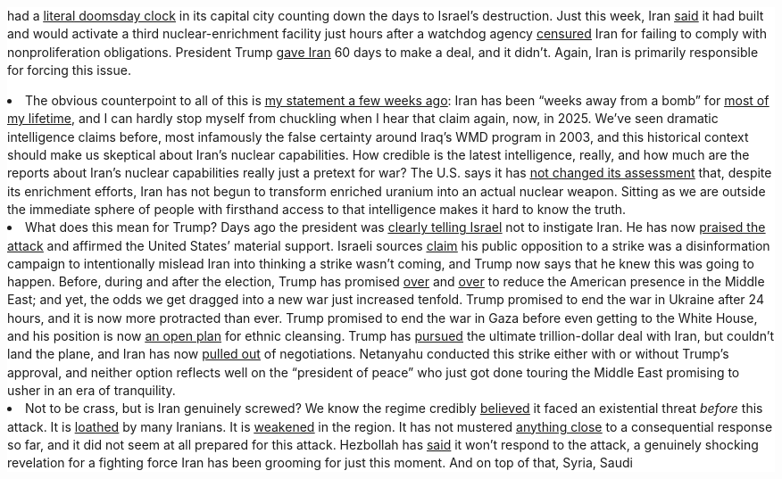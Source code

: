 had a <a href="https://www.timesofisrael.com/irans-doomsday-clock-for-israels-end-halts-amid-power-cuts/amp/?ref=readtangle.com"><u>literal doomsday clock</u></a> in its capital city counting down the days to Israel’s destruction. Just this week, Iran <a href="https://apnews.com/article/iran-nuclear-iaea-sanctions-728b811da537abe942682e13a82ff8bd?ref=readtangle.com"><u>said</u></a> it had built and would activate a third nuclear-enrichment facility just hours after a watchdog agency <a href="https://apnews.com/article/iran-nuclear-iaea-sanctions-728b811da537abe942682e13a82ff8bd?ref=readtangle.com"><u>censured</u></a> Iran for failing to comply with nonproliferation obligations. President Trump <a href="https://truthsocial.com/@realDonaldTrump/posts/114675841423085927?ref=readtangle.com"><u>gave Iran</u></a> 60 days to make a deal, and it didn’t. Again, Iran is primarily responsible for forcing this issue.</li><li>The obvious counterpoint to all of this is <a href="https://www.readtangle.com/iran-nuclear-talks-trump-oman/#:~:text=In%20the%20past%2C%20I%E2%80%99ve%20been%20%E2%80%9Csupportive%20but%20skeptical%E2%80%9D%20of%20Iranian%20nuclear%20deals.%20Iran%20has%20been%20%E2%80%9Cweeks%20away%20from%20a%20bomb%E2%80%9D%20for%20most%20of%20my%20lifetime%2C%20and%20I%20can%20hardly%20stop%20myself%20from%20chuckling%20when%20I%20hear%20it%20again%2C%20now%2C%20in%202025."><u>my statement a few weeks ago</u></a>: Iran has been “weeks away from a bomb” for <a href="https://www.nytimes.com/1995/01/05/world/iran-may-be-able-build-atomic-bomb-5-years-us-israeli-officials-fear.html?ref=readtangle.com"><u>most of my lifetime</u></a>, and I can hardly stop myself from chuckling when I hear that claim again, now, in 2025. We’ve seen dramatic intelligence claims before, most infamously the false certainty around Iraq’s WMD program in 2003, and this historical context should make us skeptical about Iran’s nuclear capabilities. How credible is the latest intelligence, really, and how much are the reports about Iran’s nuclear capabilities really just a pretext for war? The U.S. says it has <a href="https://x.com/John_Hudson/status/1933371435239514274?ref=readtangle.com"><u>not changed its assessment</u></a> that, despite its enrichment efforts, Iran has not begun to transform enriched uranium into an actual nuclear weapon. Sitting as we are outside the immediate sphere of people with firsthand access to that intelligence makes it hard to know the truth. </li><li>What does this mean for Trump? Days ago the president was <a href="https://www.cnn.com/2025/06/12/politics/trump-israel-iran-strike-us-diplomacy?ref=readtangle.com"><u>clearly telling Israel</u></a> not to instigate Iran. He has now <a href="https://x.com/jonkarl/status/1933483871422632218?ref=readtangle.com"><u>praised the attack</u></a> and affirmed the United States’ material support. Israeli sources <a href="https://www.axios.com/2025/06/13/how-israel-executed-strike-iran-nuclear?ref=readtangle.com#:~:text=The%20intrigue%3A,officials%20now%20say."><u>claim</u></a> his public opposition to a strike was a disinformation campaign to intentionally mislead Iran into thinking a strike wasn’t coming, and Trump now says that he knew this was going to happen. Before, during and after the election, Trump has promised <a href="https://www.pbs.org/newshour/world/trump-promises-to-bring-lasting-peace-to-a-tumultuous-middle-east-but-fixing-it-wont-be-easy?ref=readtangle.com"><u>over</u></a> and <a href="https://www.pbs.org/newshour/world/trump-promises-to-bring-lasting-peace-to-a-tumultuous-middle-east-but-fixing-it-wont-be-easy?ref=readtangle.com"><u>over</u></a> to reduce the American presence in the Middle East; and yet, the odds we get dragged into a new war just increased tenfold. Trump promised to end the war in Ukraine after 24 hours, and it is now more protracted than ever. Trump promised to end the war in Gaza before even getting to the White House, and his position is now <a href="https://www.nbcnews.com/politics/national-security/trump-administration-working-plan-move-1-million-palestinians-libya-rcna207224?ref=readtangle.com"><u>an open plan</u></a> for ethnic cleansing. Trump has <a href="https://www.cnn.com/business/energy/iran-woos-trump-with-a-trillion-dollar-opportunity-will-a-nuclear-deal-make-america-rich-intl?ref=readtangle.com"><u>pursued</u></a> the ultimate trillion-dollar deal with Iran, but couldn’t land the plane, and Iran has now <a href="https://thehill.com/policy/international/5348689-iran-nuclear-deal-talks-suspended/?ref=readtangle.com"><u>pulled out</u></a> of negotiations. Netanyahu conducted this strike either with or without Trump’s approval, and neither option reflects well on the “president of peace” who just got done touring the Middle East promising to usher in an era of tranquility. </li><li>Not to be crass, but is Iran genuinely screwed? We know the regime credibly <a href="https://www.readtangle.com/iran-nuclear-talks-trump-oman/#:~:text=regime%20credibly%20believes%20it"><u>believed</u></a> it faced an existential threat <em>before </em>this attack. It is <a href="https://www.iranintl.com/en/202302036145?ref=readtangle.com"><u>loathed</u></a> by many Iranians. It is <a href="https://www.cnn.com/2025/06/13/middleeast/iran-response-israeli-strikes-intl-cmd?ref=readtangle.com"><u>weakened</u></a> in the region. It has not mustered <a href="https://x.com/Osinttechnical/status/1933484426106704332?ref=readtangle.com"><u>anything close</u></a> to a consequential response so far, and it did not seem at all prepared for this attack. Hezbollah has <a href="https://www.timesofisrael.com/liveblog_entry/hezbollah-official-says-it-will-stay-out-of-israel-iran-fight/?ref=readtangle.com"><u>said</u></a> it won’t respond to the attack, a genuinely shocking revelation for a fighting force Iran has been grooming for just this moment. And on top of that, Syria, Saudi